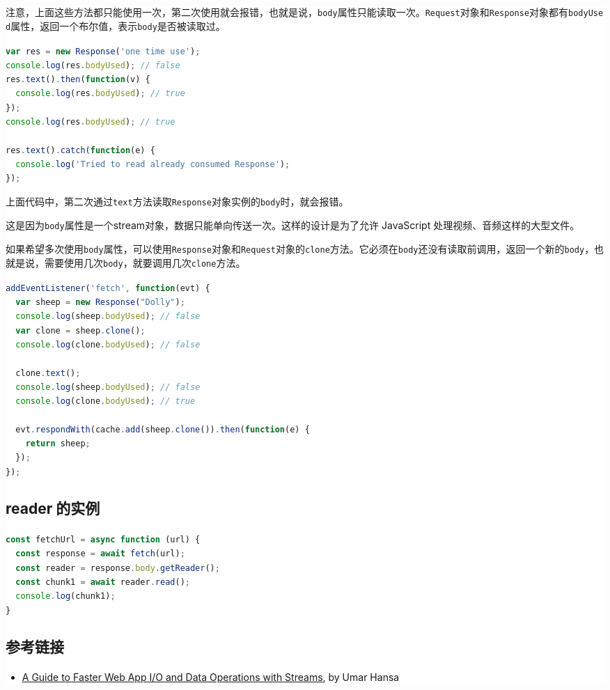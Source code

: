 注意，上面这些方法都只能使用一次，第二次使用就会报错，也就是说，`body`属性只能读取一次。`Request`对象和`Response`对象都有`bodyUsed`属性，返回一个布尔值，表示`body`是否被读取过。

```javascript
var res = new Response('one time use');
console.log(res.bodyUsed); // false
res.text().then(function(v) {
  console.log(res.bodyUsed); // true
});
console.log(res.bodyUsed); // true

res.text().catch(function(e) {
  console.log('Tried to read already consumed Response');
});
```

上面代码中，第二次通过`text`方法读取`Response`对象实例的`body`时，就会报错。

这是因为`body`属性是一个stream对象，数据只能单向传送一次。这样的设计是为了允许 JavaScript 处理视频、音频这样的大型文件。

如果希望多次使用`body`属性，可以使用`Response`对象和`Request`对象的`clone`方法。它必须在`body`还没有读取前调用，返回一个新的`body`，也就是说，需要使用几次`body`，就要调用几次`clone`方法。

```javascript
addEventListener('fetch', function(evt) {
  var sheep = new Response("Dolly");
  console.log(sheep.bodyUsed); // false
  var clone = sheep.clone();
  console.log(clone.bodyUsed); // false

  clone.text();
  console.log(sheep.bodyUsed); // false
  console.log(clone.bodyUsed); // true

  evt.respondWith(cache.add(sheep.clone()).then(function(e) {
    return sheep;
  });
});
```

## reader 的实例

```javascript
const fetchUrl = async function (url) {
  const response = await fetch(url);
  const reader = response.body.getReader();
  const chunk1 = await reader.read();
  console.log(chunk1);
}
```

## 参考链接

- [A Guide to Faster Web App I/O and Data Operations with Streams](https://www.sitepen.com/blog/2017/10/02/a-guide-to-faster-web-app-io-and-data-operations-with-streams/), by Umar Hansa
